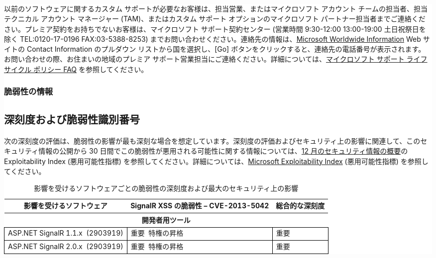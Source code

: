 以前のソフトウェアに関するカスタム サポートが必要なお客様は、担当営業、またはマイクロソフト アカウント チームの担当者、担当テクニカル アカウント マネージャー (TAM)、またはカスタム サポート オプションのマイクロソフト パートナー担当者までご連絡ください。プレミア契約をお持ちでないお客様は、マイクロソフト サポート契約センター (営業時間 9:30-12:00 13:00-19:00 土日祝祭日を除く TEL:0120-17-0196 FAX:03-5388-8253) までお問い合わせください。連絡先の情報は、[Microsoft Worldwide Information](http://go.microsoft.com/fwlink/?linkid=33329) Web サイトの Contact Information のプルダウン リストから国を選択し、\[Go\] ボタンをクリックすると、連絡先の電話番号が表示されます。お問い合わせの際、お住まいの地域のプレミア サポート営業担当にご連絡ください。詳細については、[マイクロソフト サポート ライフサイクル ポリシー FAQ](http://go.microsoft.com/fwlink/?linkid=169557) を参照してください。
  
### 脆弱性の情報
  
深刻度および脆弱性識別番号  
--------------------------
  
<span></span>
次の深刻度の評価は、脆弱性の影響が最も深刻な場合を想定しています。深刻度の評価およびセキュリティ上の影響に関連して、このセキュリティ情報の公開から 30 日間でこの脆弱性が悪用される可能性に関する情報については、[12 月のセキュリティ情報の概要](http://technet.microsoft.com/ja-jp/security/bulletin/ms13-dec)の Exploitability Index (悪用可能性指標) を参照してください。詳細については、[Microsoft Exploitability Index](http://technet.microsoft.com/ja-jp/security/cc998259) (悪用可能性指標) を参照してください。
  
<table class="dataTable">
<caption>
影響を受けるソフトウェアごとの脆弱性の深刻度および最大のセキュリティ上の影響  
</caption>
<tr class="thead">
<th>
影響を受けるソフトウェア  
</th>
<th>
SignalR XSS の脆弱性 – CVE-2013-5042  
</th>
<th>
総合的な深刻度  
</th>
</tr>
<tr>
<th colspan="3">
開発者用ツール  
</th>
</tr>
<tr>
<td style="border:1px solid black;">
ASP.NET SignalR 1.1.x   
(2903919)
</td>
<td style="border:1px solid black;">
重要   
特権の昇格
</td>
<td style="border:1px solid black;">
重要
</td>
</tr>
<tr class="alternateRow">
<td style="border:1px solid black;">
ASP.NET SignalR 2.0.x   
(2903919)
</td>
<td style="border:1px solid black;">
重要   
特権の昇格
</td>
<td style="border:1px solid black;">
重要
</td>
</tr>